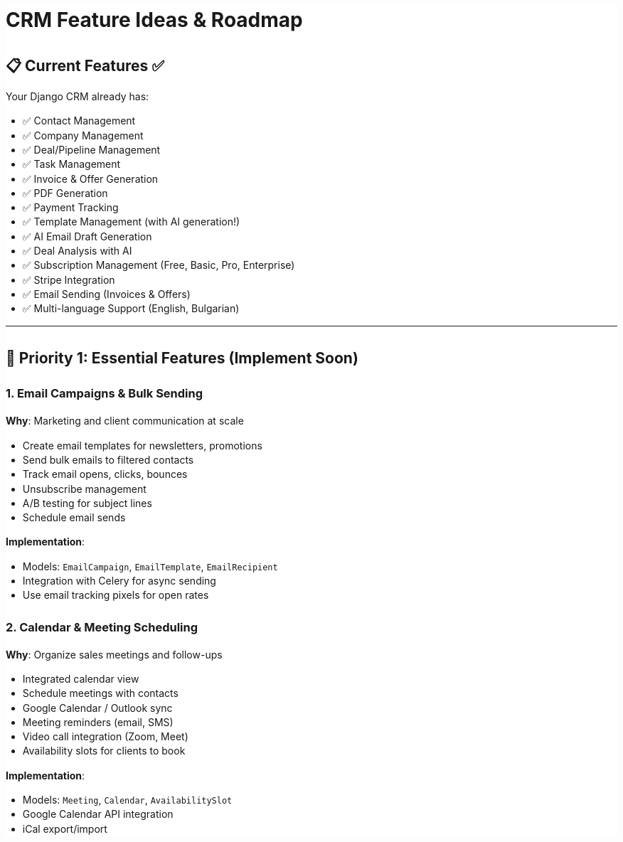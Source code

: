 # CRM Feature Ideas & Roadmap

## 📋 Current Features ✅

Your Django CRM already has:
- ✅ Contact Management
- ✅ Company Management
- ✅ Deal/Pipeline Management
- ✅ Task Management
- ✅ Invoice & Offer Generation
- ✅ PDF Generation
- ✅ Payment Tracking
- ✅ Template Management (with AI generation!)
- ✅ AI Email Draft Generation
- ✅ Deal Analysis with AI
- ✅ Subscription Management (Free, Basic, Pro, Enterprise)
- ✅ Stripe Integration
- ✅ Email Sending (Invoices & Offers)
- ✅ Multi-language Support (English, Bulgarian)

---

## 🚀 Priority 1: Essential Features (Implement Soon)

### 1. **Email Campaigns & Bulk Sending**
**Why**: Marketing and client communication at scale
- Create email templates for newsletters, promotions
- Send bulk emails to filtered contacts
- Track email opens, clicks, bounces
- Unsubscribe management
- A/B testing for subject lines
- Schedule email sends

**Implementation**:
- Models: `EmailCampaign`, `EmailTemplate`, `EmailRecipient`
- Integration with Celery for async sending
- Use email tracking pixels for open rates

### 2. **Calendar & Meeting Scheduling**
**Why**: Organize sales meetings and follow-ups
- Integrated calendar view
- Schedule meetings with contacts
- Google Calendar / Outlook sync
- Meeting reminders (email, SMS)
- Video call integration (Zoom, Meet)
- Availability slots for clients to book

**Implementation**:
- Models: `Meeting`, `Calendar`, `AvailabilitySlot`
- Google Calendar API integration
- iCal export/import
